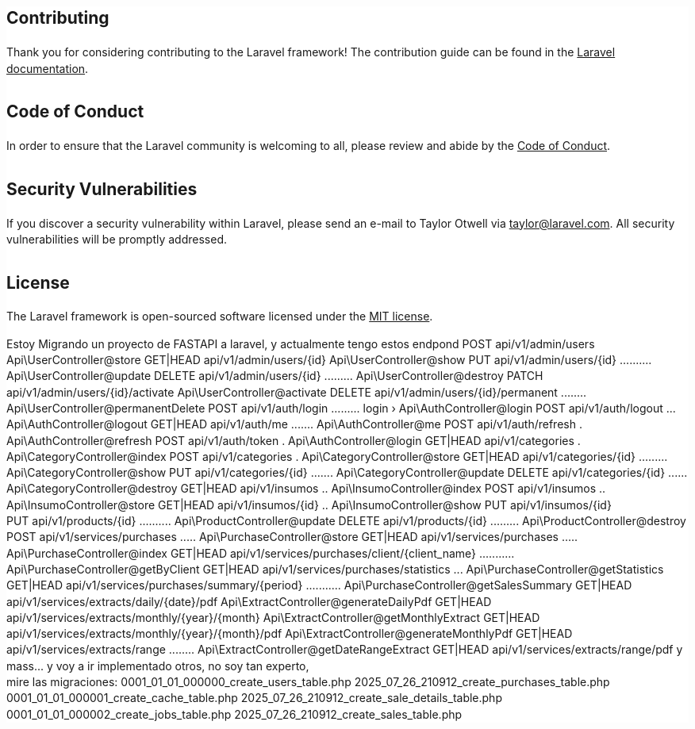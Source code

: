 ## Contributing

Thank you for considering contributing to the Laravel framework! The contribution guide can be found in the [Laravel documentation](https://laravel.com/docs/contributions).

## Code of Conduct

In order to ensure that the Laravel community is welcoming to all, please review and abide by the [Code of Conduct](https://laravel.com/docs/contributions#code-of-conduct).

## Security Vulnerabilities

If you discover a security vulnerability within Laravel, please send an e-mail to Taylor Otwell via [taylor@laravel.com](mailto:taylor@laravel.com). All security vulnerabilities will be promptly addressed.

## License

The Laravel framework is open-sourced software licensed under the [MIT license](https://opensource.org/licenses/MIT).

Estoy Migrando un proyecto de FASTAPI a laravel, y actualmente tengo estos endpond
POST api/v1/admin/users Api\UserController@store
GET|HEAD api/v1/admin/users/{id} Api\UserController@show
PUT api/v1/admin/users/{id} .......... Api\UserController@update
DELETE api/v1/admin/users/{id} ......... Api\UserController@destroy
PATCH api/v1/admin/users/{id}/activate Api\UserController@activate
DELETE api/v1/admin/users/{id}/permanent ........ Api\UserController@permanentDelete
POST api/v1/auth/login ......... login › Api\AuthController@login
POST api/v1/auth/logout ... Api\AuthController@logout
GET|HEAD api/v1/auth/me ....... Api\AuthController@me
POST api/v1/auth/refresh . Api\AuthController@refresh
POST api/v1/auth/token . Api\AuthController@login
GET|HEAD api/v1/categories . Api\CategoryController@index
POST api/v1/categories . Api\CategoryController@store
GET|HEAD api/v1/categories/{id} ......... Api\CategoryController@show
PUT api/v1/categories/{id} ....... Api\CategoryController@update
DELETE api/v1/categories/{id} ...... Api\CategoryController@destroy
GET|HEAD api/v1/insumos .. Api\InsumoController@index
POST api/v1/insumos .. Api\InsumoController@store
GET|HEAD api/v1/insumos/{id} .. Api\InsumoController@show
PUT api/v1/insumos/{id}  
 PUT api/v1/products/{id} .......... Api\ProductController@update
DELETE api/v1/products/{id} ......... Api\ProductController@destroy
POST api/v1/services/purchases ..... Api\PurchaseController@store
GET|HEAD api/v1/services/purchases ..... Api\PurchaseController@index
GET|HEAD api/v1/services/purchases/client/{client_name} ........... Api\PurchaseController@getByClient
GET|HEAD api/v1/services/purchases/statistics ... Api\PurchaseController@getStatistics
GET|HEAD api/v1/services/purchases/summary/{period} ........... Api\PurchaseController@getSalesSummary
GET|HEAD api/v1/services/extracts/daily/{date}/pdf Api\ExtractController@generateDailyPdf
GET|HEAD api/v1/services/extracts/monthly/{year}/{month} Api\ExtractController@getMonthlyExtract
GET|HEAD api/v1/services/extracts/monthly/{year}/{month}/pdf Api\ExtractController@generateMonthlyPdf
GET|HEAD api/v1/services/extracts/range ........ Api\ExtractController@getDateRangeExtract
GET|HEAD api/v1/services/extracts/range/pdf
y mass...
y voy a ir implementado otros, no soy tan experto,  
 mire las migraciones:
0001_01_01_000000_create_users_table.php 2025_07_26_210912_create_purchases_table.php
0001_01_01_000001_create_cache_table.php 2025_07_26_210912_create_sale_details_table.php
0001_01_01_000002_create_jobs_table.php 2025_07_26_210912_create_sales_table.php